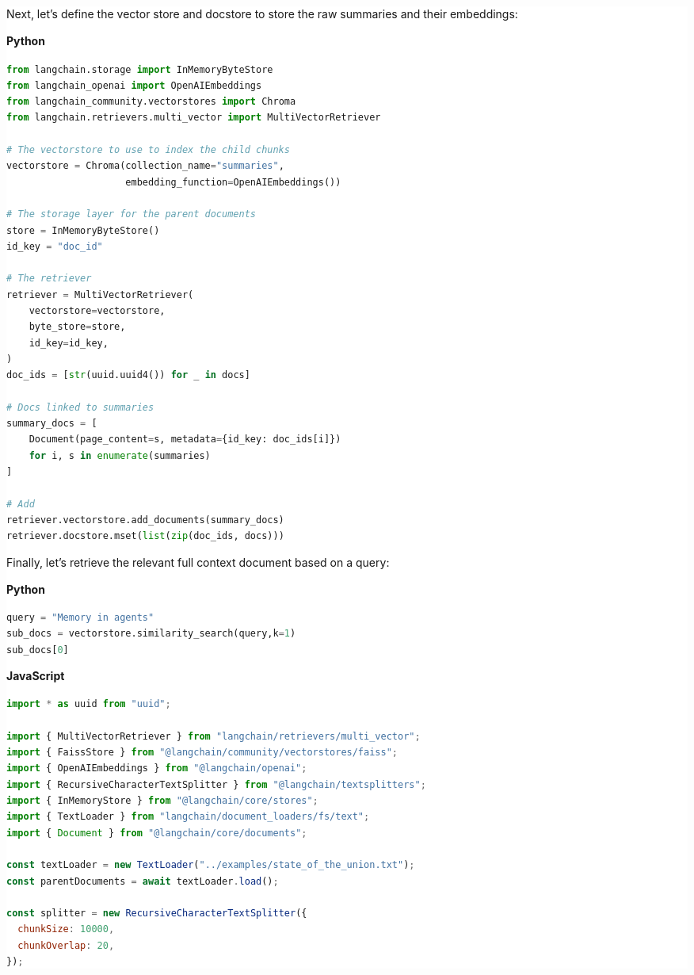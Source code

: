 Next, let’s define the vector store and docstore to store the raw summaries and their embeddings:

**Python**

```python
from langchain.storage import InMemoryByteStore
from langchain_openai import OpenAIEmbeddings
from langchain_community.vectorstores import Chroma
from langchain.retrievers.multi_vector import MultiVectorRetriever

# The vectorstore to use to index the child chunks
vectorstore = Chroma(collection_name="summaries",
                     embedding_function=OpenAIEmbeddings())

# The storage layer for the parent documents
store = InMemoryByteStore()
id_key = "doc_id"

# The retriever
retriever = MultiVectorRetriever(
    vectorstore=vectorstore,
    byte_store=store,
    id_key=id_key,
)
doc_ids = [str(uuid.uuid4()) for _ in docs]

# Docs linked to summaries
summary_docs = [
    Document(page_content=s, metadata={id_key: doc_ids[i]})
    for i, s in enumerate(summaries)
]

# Add
retriever.vectorstore.add_documents(summary_docs)
retriever.docstore.mset(list(zip(doc_ids, docs)))
```

Finally, let’s retrieve the relevant full context document based on a query:

**Python**

```python
query = "Memory in agents"
sub_docs = vectorstore.similarity_search(query,k=1)
sub_docs[0]
```

**JavaScript**

```javascript
import * as uuid from "uuid";

import { MultiVectorRetriever } from "langchain/retrievers/multi_vector";
import { FaissStore } from "@langchain/community/vectorstores/faiss";
import { OpenAIEmbeddings } from "@langchain/openai";
import { RecursiveCharacterTextSplitter } from "@langchain/textsplitters";
import { InMemoryStore } from "@langchain/core/stores";
import { TextLoader } from "langchain/document_loaders/fs/text";
import { Document } from "@langchain/core/documents";

const textLoader = new TextLoader("../examples/state_of_the_union.txt");
const parentDocuments = await textLoader.load();

const splitter = new RecursiveCharacterTextSplitter({
  chunkSize: 10000,
  chunkOverlap: 20,
});

```